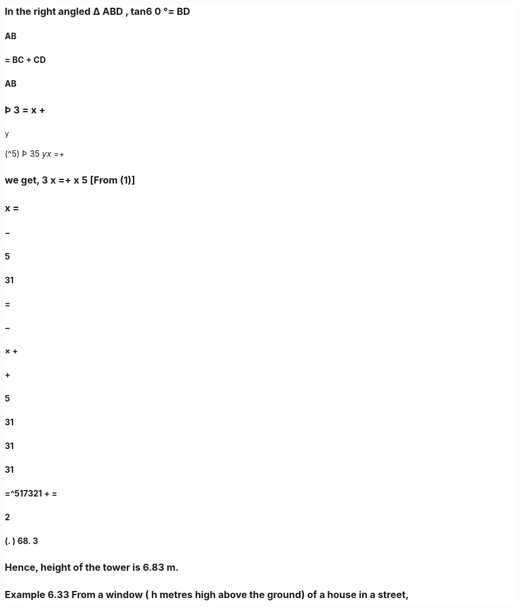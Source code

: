 ### In the right angled ∆ ABD , tan6 0 °= BD

#### AB

#### = BC + CD

#### AB

### Þ 3 = x +

```
y
```
(^5) Þ 35 _yx_ =+

### we get, 3 x =+ x 5 [From (1)]

### x =

#### −

#### 5

#### 31

#### =

#### −

#### × +

#### +

#### 5

#### 31

#### 31

#### 31

#### =^517321 + =

#### 2

#### (. ) 68. 3

### Hence, height of the tower is 6.83 m.

### Example 6.33 From a window ( h metres high above the ground) of a house in a street,
